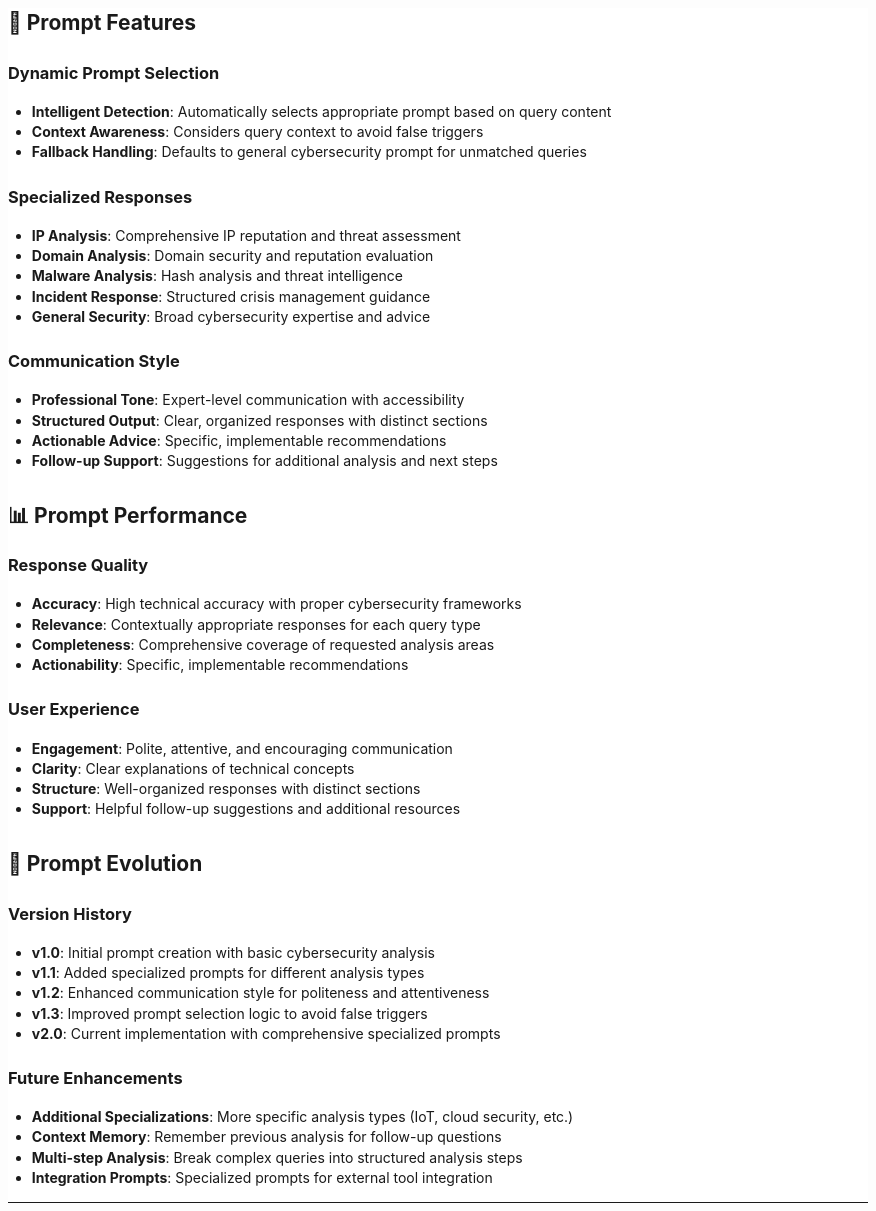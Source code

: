 ## 🎯 Prompt Features

### Dynamic Prompt Selection
- **Intelligent Detection**: Automatically selects appropriate prompt based on query content
- **Context Awareness**: Considers query context to avoid false triggers
- **Fallback Handling**: Defaults to general cybersecurity prompt for unmatched queries

### Specialized Responses
- **IP Analysis**: Comprehensive IP reputation and threat assessment
- **Domain Analysis**: Domain security and reputation evaluation
- **Malware Analysis**: Hash analysis and threat intelligence
- **Incident Response**: Structured crisis management guidance
- **General Security**: Broad cybersecurity expertise and advice

### Communication Style
- **Professional Tone**: Expert-level communication with accessibility
- **Structured Output**: Clear, organized responses with distinct sections
- **Actionable Advice**: Specific, implementable recommendations
- **Follow-up Support**: Suggestions for additional analysis and next steps

## 📊 Prompt Performance

### Response Quality
- **Accuracy**: High technical accuracy with proper cybersecurity frameworks
- **Relevance**: Contextually appropriate responses for each query type
- **Completeness**: Comprehensive coverage of requested analysis areas
- **Actionability**: Specific, implementable recommendations

### User Experience
- **Engagement**: Polite, attentive, and encouraging communication
- **Clarity**: Clear explanations of technical concepts
- **Structure**: Well-organized responses with distinct sections
- **Support**: Helpful follow-up suggestions and additional resources

## 🔄 Prompt Evolution

### Version History
- **v1.0**: Initial prompt creation with basic cybersecurity analysis
- **v1.1**: Added specialized prompts for different analysis types
- **v1.2**: Enhanced communication style for politeness and attentiveness
- **v1.3**: Improved prompt selection logic to avoid false triggers
- **v2.0**: Current implementation with comprehensive specialized prompts

### Future Enhancements
- **Additional Specializations**: More specific analysis types (IoT, cloud security, etc.)
- **Context Memory**: Remember previous analysis for follow-up questions
- **Multi-step Analysis**: Break complex queries into structured analysis steps
- **Integration Prompts**: Specialized prompts for external tool integration

---